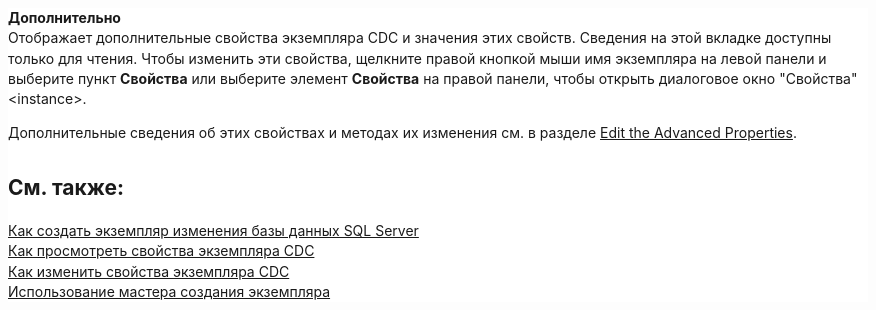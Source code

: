  **Дополнительно**  
 Отображает дополнительные свойства экземпляра CDC и значения этих свойств. Сведения на этой вкладке доступны только для чтения. Чтобы изменить эти свойства, щелкните правой кнопкой мыши имя экземпляра на левой панели и выберите пункт **Свойства** или выберите элемент **Свойства** на правой панели, чтобы открыть диалоговое окно "Свойства" \<instance>.  
  
 Дополнительные сведения об этих свойствах и методах их изменения см. в разделе [Edit the Advanced Properties](../../integration-services/change-data-capture/edit-the-advanced-properties.md).  
  
## <a name="see-also"></a>См. также:  
 [Как создать экземпляр изменения базы данных SQL Server](../../integration-services/change-data-capture/how-to-create-the-sql-server-change-database-instance.md)   
 [Как просмотреть свойства экземпляра CDC](../../integration-services/change-data-capture/how-to-view-the-cdc-instance-properties.md)   
 [Как изменить свойства экземпляра CDC](../../integration-services/change-data-capture/how-to-edit-the-cdc-instance-properties.md)   
 [Использование мастера создания экземпляра](../../integration-services/change-data-capture/use-the-new-instance-wizard.md)  
  
  
